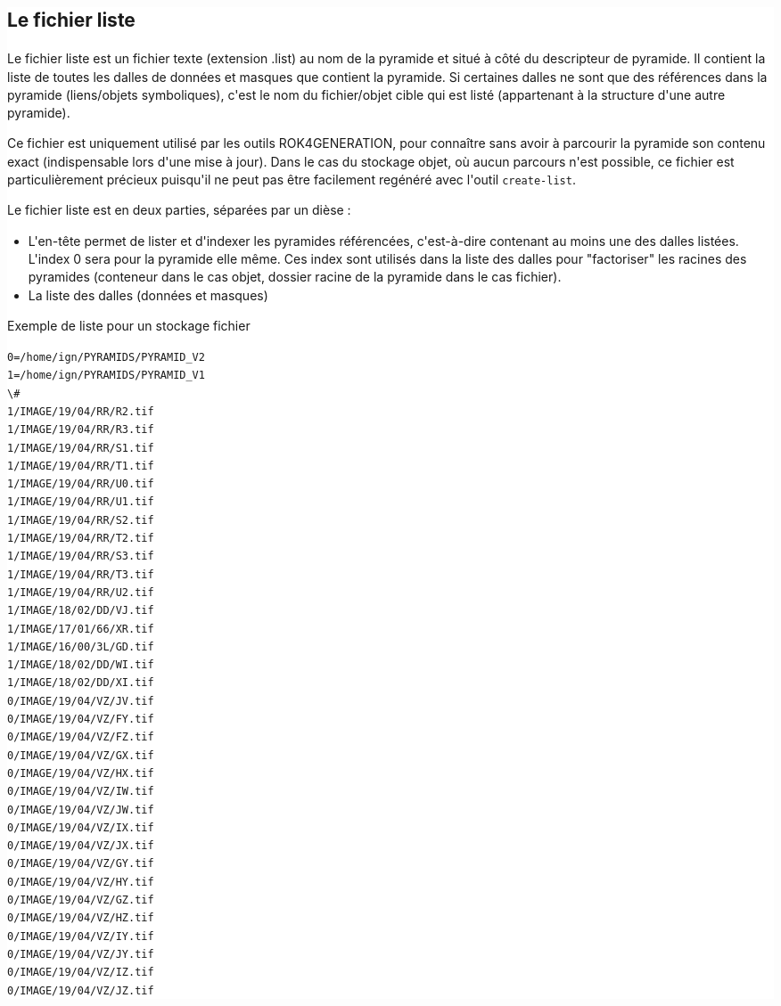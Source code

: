## Le fichier liste

Le fichier liste est un fichier texte (extension .list) au nom de la pyramide et situé à côté du descripteur de pyramide. Il contient la liste de toutes les dalles de données et masques que contient la pyramide. Si certaines dalles ne sont que des références dans la pyramide (liens/objets symboliques), c'est le nom du fichier/objet cible qui est listé (appartenant à la structure d'une autre pyramide).

Ce fichier est uniquement utilisé par les outils ROK4GENERATION, pour connaître sans avoir à parcourir la pyramide son contenu exact (indispensable lors d'une mise à jour). Dans le cas du stockage objet, où aucun parcours n'est possible, ce fichier est particulièrement précieux puisqu'il ne peut pas être facilement regénéré avec l'outil `create-list`.

Le fichier liste est en deux parties, séparées par un dièse :
* L'en-tête permet de lister et d'indexer les pyramides référencées, c'est-à-dire contenant au moins une des dalles listées. L'index 0 sera pour la pyramide elle même. Ces index sont utilisés dans la liste des dalles pour "factoriser" les racines des pyramides (conteneur dans le cas objet, dossier racine de la pyramide dans le cas fichier).
* La liste des dalles (données et masques)

Exemple de liste pour un stockage fichier

```
0=/home/ign/PYRAMIDS/PYRAMID_V2
1=/home/ign/PYRAMIDS/PYRAMID_V1
\#
1/IMAGE/19/04/RR/R2.tif
1/IMAGE/19/04/RR/R3.tif
1/IMAGE/19/04/RR/S1.tif
1/IMAGE/19/04/RR/T1.tif
1/IMAGE/19/04/RR/U0.tif
1/IMAGE/19/04/RR/U1.tif
1/IMAGE/19/04/RR/S2.tif
1/IMAGE/19/04/RR/T2.tif
1/IMAGE/19/04/RR/S3.tif
1/IMAGE/19/04/RR/T3.tif
1/IMAGE/19/04/RR/U2.tif
1/IMAGE/18/02/DD/VJ.tif
1/IMAGE/17/01/66/XR.tif
1/IMAGE/16/00/3L/GD.tif
1/IMAGE/18/02/DD/WI.tif
1/IMAGE/18/02/DD/XI.tif
0/IMAGE/19/04/VZ/JV.tif
0/IMAGE/19/04/VZ/FY.tif
0/IMAGE/19/04/VZ/FZ.tif
0/IMAGE/19/04/VZ/GX.tif
0/IMAGE/19/04/VZ/HX.tif
0/IMAGE/19/04/VZ/IW.tif
0/IMAGE/19/04/VZ/JW.tif
0/IMAGE/19/04/VZ/IX.tif
0/IMAGE/19/04/VZ/JX.tif
0/IMAGE/19/04/VZ/GY.tif
0/IMAGE/19/04/VZ/HY.tif
0/IMAGE/19/04/VZ/GZ.tif
0/IMAGE/19/04/VZ/HZ.tif
0/IMAGE/19/04/VZ/IY.tif
0/IMAGE/19/04/VZ/JY.tif
0/IMAGE/19/04/VZ/IZ.tif
0/IMAGE/19/04/VZ/JZ.tif
```
